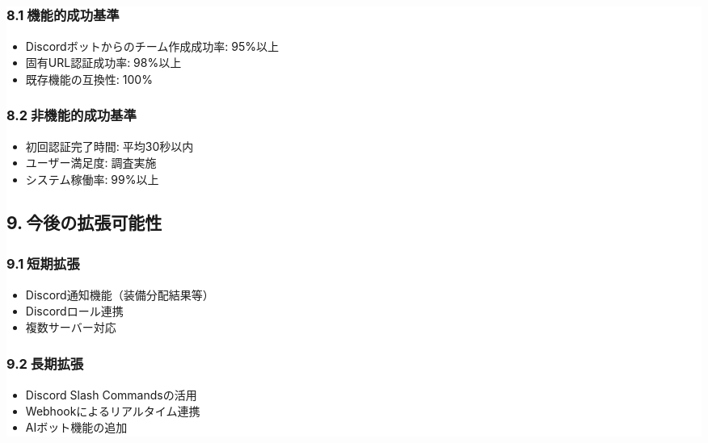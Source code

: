 ### 8.1 機能的成功基準
- Discordボットからのチーム作成成功率: 95%以上
- 固有URL認証成功率: 98%以上
- 既存機能の互換性: 100%

### 8.2 非機能的成功基準
- 初回認証完了時間: 平均30秒以内
- ユーザー満足度: 調査実施
- システム稼働率: 99%以上

## 9. 今後の拡張可能性

### 9.1 短期拡張
- Discord通知機能（装備分配結果等）
- Discordロール連携
- 複数サーバー対応

### 9.2 長期拡張
- Discord Slash Commandsの活用
- Webhookによるリアルタイム連携
- AIボット機能の追加